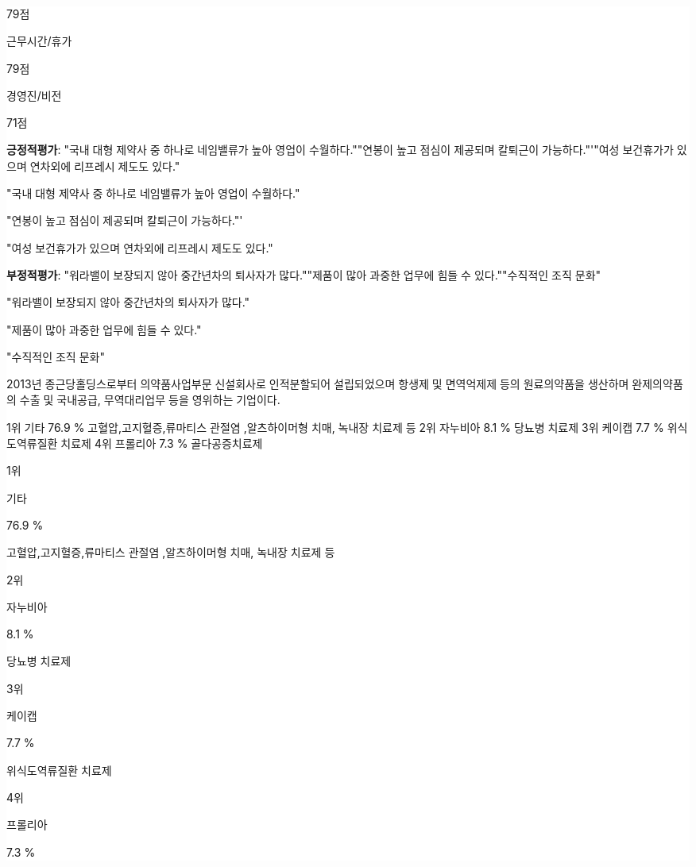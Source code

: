 79점

근무시간/휴가

79점

경영진/비전

71점

**긍정적평가**: "국내 대형 제약사 중 하나로 네임밸류가 높아 영업이 수월하다.""연봉이 높고 점심이 제공되며 칼퇴근이 가능하다."'"여성 보건휴가가 있으며 연차외에 리프레시 제도도 있다."

"국내 대형 제약사 중 하나로 네임밸류가 높아 영업이 수월하다."

"연봉이 높고 점심이 제공되며 칼퇴근이 가능하다."'

"여성 보건휴가가 있으며 연차외에 리프레시 제도도 있다."

**부정적평가**: "워라밸이 보장되지 않아 중간년차의 퇴사자가 많다.""제품이 많아 과중한 업무에 힘들 수 있다.""수직적인 조직 문화"

"워라밸이 보장되지 않아 중간년차의 퇴사자가 많다."

"제품이 많아 과중한 업무에 힘들 수 있다."

"수직적인 조직 문화"

2013년 종근당홀딩스로부터 의약품사업부문 신설회사로 인적분할되어 설립되었으며 항생제 및 면역억제제 등의 원료의약품을 생산하며 완제의약품의 수출 및 국내공급, 무역대리업무 등을 영위하는 기업이다.

1위 기타 76.9 % 고혈압,고지혈증,류마티스 관절염 ,알츠하이머형 치매, 녹내장 치료제 등
2위 자누비아 8.1 % 당뇨병 치료제
3위 케이캡 7.7 % 위식도역류질환 치료제
4위 프롤리아 7.3 % 골다공증치료제

1위

기타

76.9 %

고혈압,고지혈증,류마티스 관절염 ,알츠하이머형 치매, 녹내장 치료제 등

2위

자누비아

8.1 %

당뇨병 치료제

3위

케이캡

7.7 %

위식도역류질환 치료제

4위

프롤리아

7.3 %
